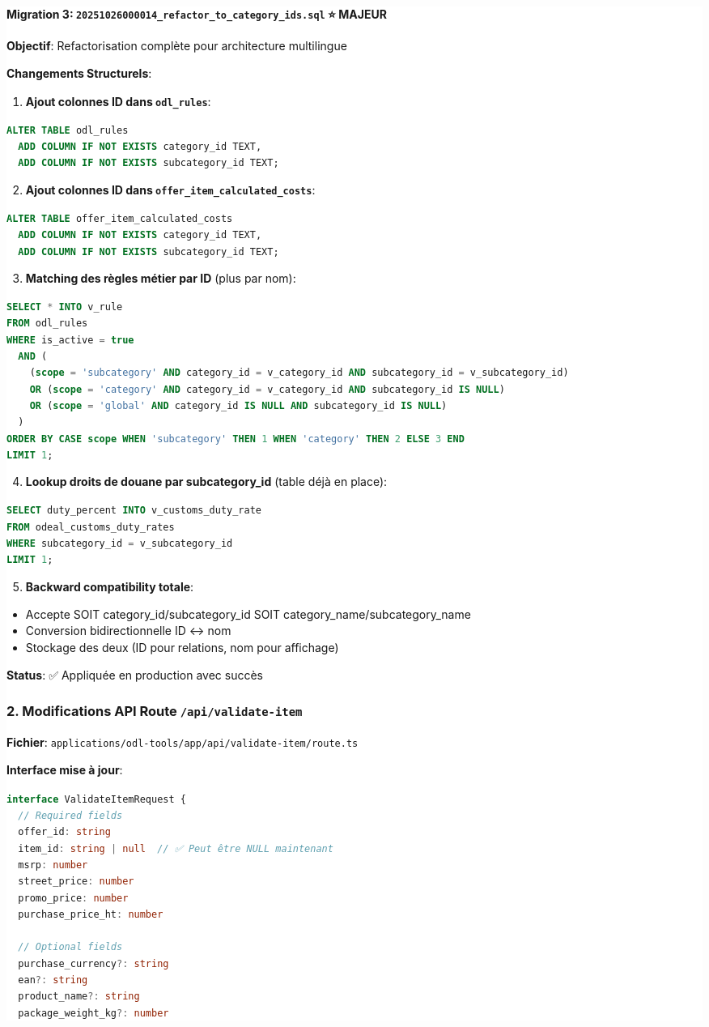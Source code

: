 #### Migration 3: `20251026000014_refactor_to_category_ids.sql` ⭐ MAJEUR
**Objectif**: Refactorisation complète pour architecture multilingue

**Changements Structurels**:

1. **Ajout colonnes ID dans `odl_rules`**:
```sql
ALTER TABLE odl_rules
  ADD COLUMN IF NOT EXISTS category_id TEXT,
  ADD COLUMN IF NOT EXISTS subcategory_id TEXT;
```

2. **Ajout colonnes ID dans `offer_item_calculated_costs`**:
```sql
ALTER TABLE offer_item_calculated_costs
  ADD COLUMN IF NOT EXISTS category_id TEXT,
  ADD COLUMN IF NOT EXISTS subcategory_id TEXT;
```

3. **Matching des règles métier par ID** (plus par nom):
```sql
SELECT * INTO v_rule
FROM odl_rules
WHERE is_active = true
  AND (
    (scope = 'subcategory' AND category_id = v_category_id AND subcategory_id = v_subcategory_id)
    OR (scope = 'category' AND category_id = v_category_id AND subcategory_id IS NULL)
    OR (scope = 'global' AND category_id IS NULL AND subcategory_id IS NULL)
  )
ORDER BY CASE scope WHEN 'subcategory' THEN 1 WHEN 'category' THEN 2 ELSE 3 END
LIMIT 1;
```

4. **Lookup droits de douane par subcategory_id** (table déjà en place):
```sql
SELECT duty_percent INTO v_customs_duty_rate
FROM odeal_customs_duty_rates
WHERE subcategory_id = v_subcategory_id
LIMIT 1;
```

5. **Backward compatibility totale**:
- Accepte SOIT category_id/subcategory_id SOIT category_name/subcategory_name
- Conversion bidirectionnelle ID ↔ nom
- Stockage des deux (ID pour relations, nom pour affichage)

**Status**: ✅ Appliquée en production avec succès

### 2. Modifications API Route `/api/validate-item`

**Fichier**: `applications/odl-tools/app/api/validate-item/route.ts`

**Interface mise à jour**:
```typescript
interface ValidateItemRequest {
  // Required fields
  offer_id: string
  item_id: string | null  // ✅ Peut être NULL maintenant
  msrp: number
  street_price: number
  promo_price: number
  purchase_price_ht: number

  // Optional fields
  purchase_currency?: string
  ean?: string
  product_name?: string
  package_weight_kg?: number
```